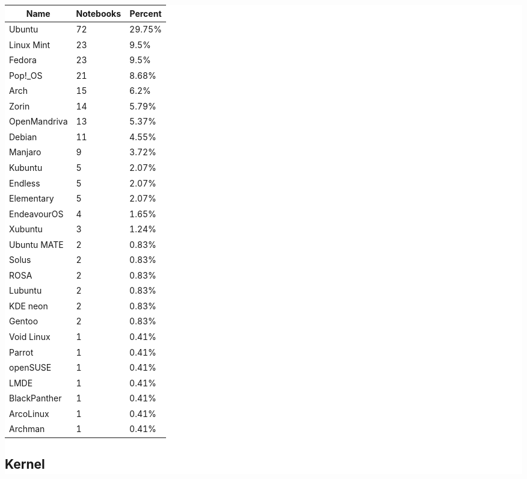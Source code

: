 
| Name         | Notebooks | Percent |
|--------------|-----------|---------|
| Ubuntu       | 72        | 29.75%  |
| Linux Mint   | 23        | 9.5%    |
| Fedora       | 23        | 9.5%    |
| Pop!_OS      | 21        | 8.68%   |
| Arch         | 15        | 6.2%    |
| Zorin        | 14        | 5.79%   |
| OpenMandriva | 13        | 5.37%   |
| Debian       | 11        | 4.55%   |
| Manjaro      | 9         | 3.72%   |
| Kubuntu      | 5         | 2.07%   |
| Endless      | 5         | 2.07%   |
| Elementary   | 5         | 2.07%   |
| EndeavourOS  | 4         | 1.65%   |
| Xubuntu      | 3         | 1.24%   |
| Ubuntu MATE  | 2         | 0.83%   |
| Solus        | 2         | 0.83%   |
| ROSA         | 2         | 0.83%   |
| Lubuntu      | 2         | 0.83%   |
| KDE neon     | 2         | 0.83%   |
| Gentoo       | 2         | 0.83%   |
| Void Linux   | 1         | 0.41%   |
| Parrot       | 1         | 0.41%   |
| openSUSE     | 1         | 0.41%   |
| LMDE         | 1         | 0.41%   |
| BlackPanther | 1         | 0.41%   |
| ArcoLinux    | 1         | 0.41%   |
| Archman      | 1         | 0.41%   |

Kernel
------
